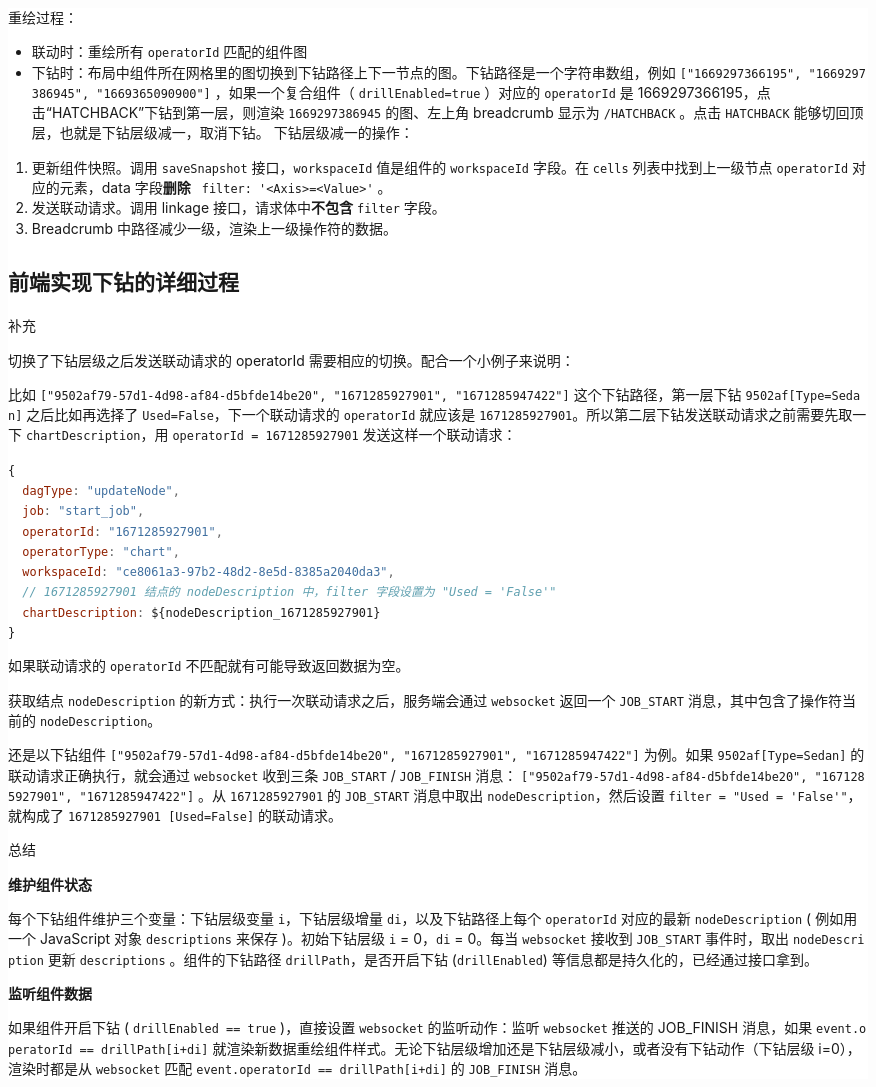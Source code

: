 重绘过程：

- 联动时：重绘所有 `operatorId` 匹配的组件图
- 下钻时：布局中组件所在网格里的图切换到下钻路径上下一节点的图。下钻路径是一个字符串数组，例如 `["1669297366195", "1669297386945", "1669365090900"]` ，如果一个复合组件（ `drillEnabled=true` ）对应的 `operatorId` 是 1669297366195，点击“HATCHBACK”下钻到第一层，则渲染 `1669297386945` 的图、左上角 breadcrumb 显示为 `/HATCHBACK` 。点击 `HATCHBACK` 能够切回顶层，也就是下钻层级减一，取消下钻。
下钻层级减一的操作：
1. 更新组件快照。调用 `saveSnapshot` 接口，`workspaceId` 值是组件的 `workspaceId` 字段。在 `cells` 列表中找到上一级节点 `operatorId` 对应的元素，data 字段**删除** ` filter: '<Axis>=<Value>'` 。
2. 发送联动请求。调用 linkage 接口，请求体中**不包含** `filter` 字段。
3. Breadcrumb 中路径减少一级，渲染上一级操作符的数据。

## 前端实现下钻的详细过程

补充

切换了下钻层级之后发送联动请求的 operatorId 需要相应的切换。配合一个小例子来说明：

比如 `["9502af79-57d1-4d98-af84-d5bfde14be20", "1671285927901", "1671285947422"]` 这个下钻路径，第一层下钻 `9502af[Type=Sedan]` 之后比如再选择了 `Used=False`，下一个联动请求的 `operatorId` 就应该是 `1671285927901`。所以第二层下钻发送联动请求之前需要先取一下 `chartDescription`，用 `operatorId = 1671285927901` 发送这样一个联动请求：

```javascript
{
  dagType: "updateNode",
  job: "start_job",
  operatorId: "1671285927901",
  operatorType: "chart",
  workspaceId: "ce8061a3-97b2-48d2-8e5d-8385a2040da3",
  // 1671285927901 结点的 nodeDescription 中，filter 字段设置为 "Used = 'False'"
  chartDescription: ${nodeDescription_1671285927901}
}
```

如果联动请求的 `operatorId` 不匹配就有可能导致返回数据为空。

获取结点 `nodeDescription` 的新方式：执行一次联动请求之后，服务端会通过 `websocket` 返回一个 `JOB_START` 消息，其中包含了操作符当前的 `nodeDescription`。

还是以下钻组件 `["9502af79-57d1-4d98-af84-d5bfde14be20", "1671285927901", "1671285947422"]` 为例。如果 `9502af[Type=Sedan]` 的联动请求正确执行，就会通过 `websocket` 收到三条 `JOB_START` / `JOB_FINISH` 消息： `["9502af79-57d1-4d98-af84-d5bfde14be20", "1671285927901", "1671285947422"]` 。从 `1671285927901` 的 `JOB_START` 消息中取出 `nodeDescription`，然后设置 `filter = "Used = 'False'"`，就构成了 `1671285927901 [Used=False]` 的联动请求。

总结

**维护组件状态**

每个下钻组件维护三个变量：下钻层级变量 `i`，下钻层级增量 `di`，以及下钻路径上每个 `operatorId` 对应的最新 `nodeDescription` ( 例如用一个 JavaScript 对象 `descriptions` 来保存 )。初始下钻层级 `i` = 0，`di` = 0。每当 `websocket` 接收到 `JOB_START` 事件时，取出 `nodeDescription` 更新 `descriptions` 。组件的下钻路径 `drillPath`，是否开启下钻 (`drillEnabled`) 等信息都是持久化的，已经通过接口拿到。

**监听组件数据**

如果组件开启下钻 ( `drillEnabled == true` )，直接设置 `websocket` 的监听动作：监听 `websocket` 推送的 JOB_FINISH 消息，如果 `event.operatorId == drillPath[i+di]` 就渲染新数据重绘组件样式。无论下钻层级增加还是下钻层级减小，或者没有下钻动作（下钻层级 i=0），渲染时都是从 `websocket` 匹配 `event.operatorId == drillPath[i+di]` 的 `JOB_FINISH` 消息。
